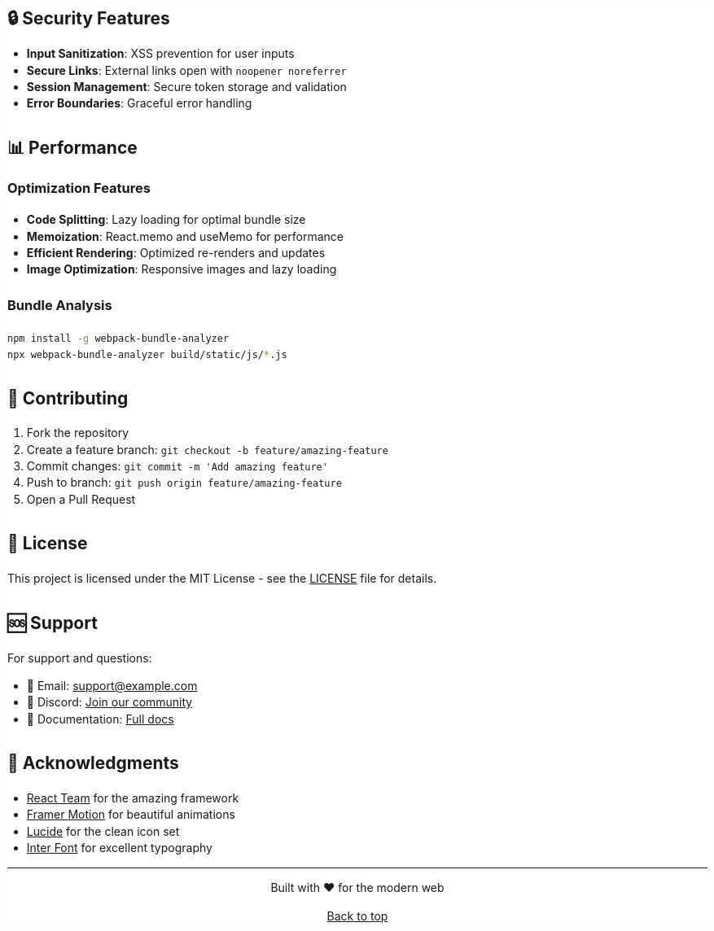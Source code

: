 ## 🔒 Security Features

- **Input Sanitization**: XSS prevention for user inputs
- **Secure Links**: External links open with `noopener noreferrer`
- **Session Management**: Secure token storage and validation
- **Error Boundaries**: Graceful error handling

## 📊 Performance

### Optimization Features
- **Code Splitting**: Lazy loading for optimal bundle size
- **Memoization**: React.memo and useMemo for performance
- **Efficient Rendering**: Optimized re-renders and updates
- **Image Optimization**: Responsive images and lazy loading

### Bundle Analysis
```bash
npm install -g webpack-bundle-analyzer
npx webpack-bundle-analyzer build/static/js/*.js
```

## 🤝 Contributing

1. Fork the repository
2. Create a feature branch: `git checkout -b feature/amazing-feature`
3. Commit changes: `git commit -m 'Add amazing feature'`
4. Push to branch: `git push origin feature/amazing-feature`
5. Open a Pull Request

## 📝 License

This project is licensed under the MIT License - see the [LICENSE](LICENSE) file for details.

## 🆘 Support

For support and questions:
- 📧 Email: support@example.com
- 💬 Discord: [Join our community](https://discord.gg/example)
- 📖 Documentation: [Full docs](https://docs.example.com)

## 🎉 Acknowledgments

- [React Team](https://reactjs.org/) for the amazing framework
- [Framer Motion](https://www.framer.com/motion/) for beautiful animations
- [Lucide](https://lucide.dev/) for the clean icon set
- [Inter Font](https://rsms.me/inter/) for excellent typography

---

<div align="center">
  <p>Built with ❤️ for the modern web</p>
  <p>
    <a href="#top">Back to top</a>
  </p>
</div>
